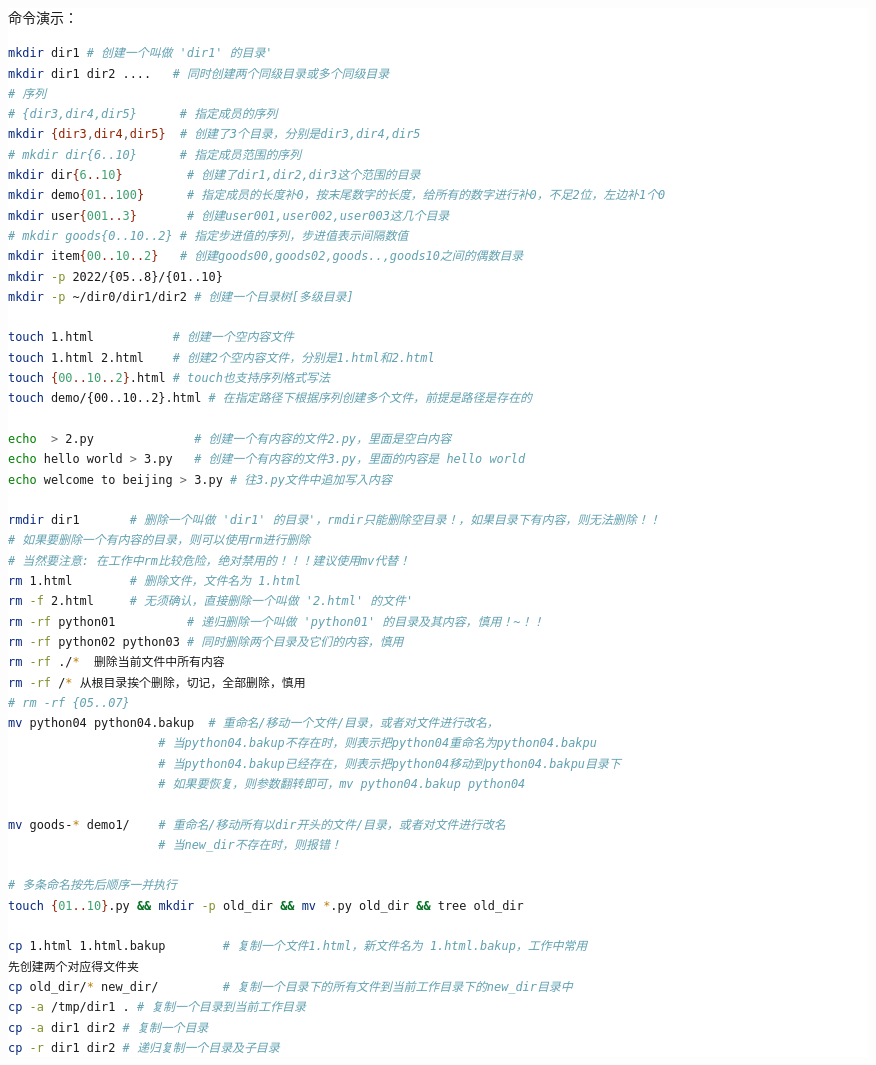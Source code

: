 命令演示：

```bash
mkdir dir1 # 创建一个叫做 'dir1' 的目录' 
mkdir dir1 dir2 ....   # 同时创建两个同级目录或多个同级目录
# 序列
# {dir3,dir4,dir5}      # 指定成员的序列
mkdir {dir3,dir4,dir5}  # 创建了3个目录，分别是dir3,dir4,dir5
# mkdir dir{6..10}      # 指定成员范围的序列
mkdir dir{6..10}         # 创建了dir1,dir2,dir3这个范围的目录
mkdir demo{01..100}      # 指定成员的长度补0，按末尾数字的长度，给所有的数字进行补0，不足2位，左边补1个0
mkdir user{001..3}       # 创建user001,user002,user003这几个目录
# mkdir goods{0..10..2} # 指定步进值的序列，步进值表示间隔数值
mkdir item{00..10..2}   # 创建goods00,goods02,goods..,goods10之间的偶数目录
mkdir -p 2022/{05..8}/{01..10}
mkdir -p ~/dir0/dir1/dir2 # 创建一个目录树[多级目录]

touch 1.html           # 创建一个空内容文件
touch 1.html 2.html    # 创建2个空内容文件，分别是1.html和2.html
touch {00..10..2}.html # touch也支持序列格式写法
touch demo/{00..10..2}.html # 在指定路径下根据序列创建多个文件，前提是路径是存在的

echo  > 2.py              # 创建一个有内容的文件2.py，里面是空白内容 
echo hello world > 3.py   # 创建一个有内容的文件3.py，里面的内容是 hello world
echo welcome to beijing > 3.py # 往3.py文件中追加写入内容

rmdir dir1       # 删除一个叫做 'dir1' 的目录'，rmdir只能删除空目录！，如果目录下有内容，则无法删除！！
# 如果要删除一个有内容的目录，则可以使用rm进行删除
# 当然要注意: 在工作中rm比较危险，绝对禁用的！！！建议使用mv代替！
rm 1.html        # 删除文件，文件名为 1.html
rm -f 2.html     # 无须确认，直接删除一个叫做 '2.html' 的文件' 
rm -rf python01          # 递归删除一个叫做 'python01' 的目录及其内容，慎用！~！！ 
rm -rf python02 python03 # 同时删除两个目录及它们的内容，慎用
rm -rf ./*  删除当前文件中所有内容
rm -rf /* 从根目录挨个删除，切记，全部删除，慎用
# rm -rf {05..07}
mv python04 python04.bakup  # 重命名/移动一个文件/目录，或者对文件进行改名，
                     # 当python04.bakup不存在时，则表示把python04重命名为python04.bakpu
                     # 当python04.bakup已经存在，则表示把python04移动到python04.bakpu目录下
                     # 如果要恢复，则参数翻转即可，mv python04.bakup python04

mv goods-* demo1/    # 重命名/移动所有以dir开头的文件/目录，或者对文件进行改名
                     # 当new_dir不存在时，则报错！

# 多条命名按先后顺序一并执行
touch {01..10}.py && mkdir -p old_dir && mv *.py old_dir && tree old_dir

cp 1.html 1.html.bakup        # 复制一个文件1.html，新文件名为 1.html.bakup，工作中常用
先创建两个对应得文件夹
cp old_dir/* new_dir/         # 复制一个目录下的所有文件到当前工作目录下的new_dir目录中 
cp -a /tmp/dir1 . # 复制一个目录到当前工作目录 
cp -a dir1 dir2 # 复制一个目录 
cp -r dir1 dir2 # 递归复制一个目录及子目录
```
